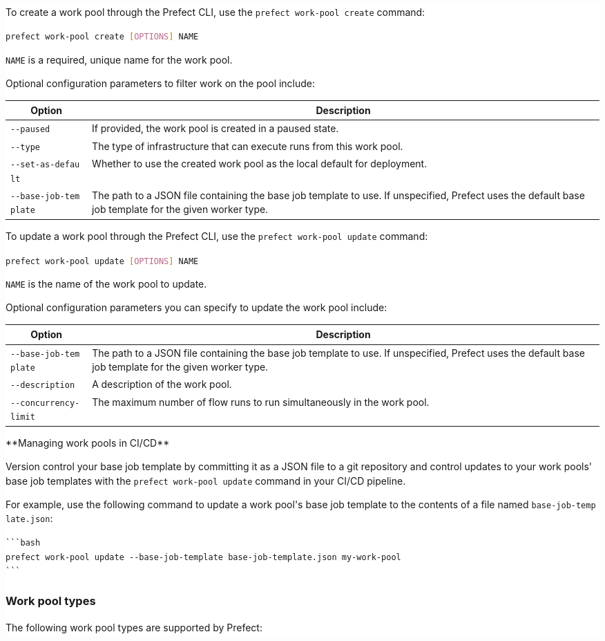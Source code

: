 To create a work pool through the Prefect CLI, use the `prefect work-pool create` command:

```bash
prefect work-pool create [OPTIONS] NAME
```

`NAME` is a required, unique name for the work pool.

Optional configuration parameters to filter work on the pool include:

| Option                                             | Description                                                                                                                                                |
| -------------------------------------------------- | ---------------------------------------------------------------------------------------------------------------------------------------------------------- |
| `--paused`                                         | If provided, the work pool is created in a paused state.                                                                                              |
| `--type`                                           | The type of infrastructure that can execute runs from this work pool.                                                             |
| `--set-as-default`                                 | Whether to use the created work pool as the local default for deployment.                                         |
| <span class="no-wrap">`--base-job-template`</span> | The path to a JSON file containing the base job template to use. If unspecified, Prefect uses the default base job template for the given worker type. |

To update a work pool through the Prefect CLI, use the `prefect work-pool update` command:

```bash
prefect work-pool update [OPTIONS] NAME
```

`NAME` is the name of the work pool to update.

Optional configuration parameters you can specify to update the work pool include:

| Option                                             | Description                                                                                                                                                |
| -------------------------------------------------- | ---------------------------------------------------------------------------------------------------------------------------------------------------------- |
| <span class="no-wrap">`--base-job-template`</span> | The path to a JSON file containing the base job template to use. If unspecified, Prefect uses the default base job template for the given worker type. |
| `--description`                                    | A description of the work pool.                                                                                                                            |
| `--concurrency-limit`                              | The maximum number of flow runs to run simultaneously in the work pool.                                                                                    |

<Tip>
**Managing work pools in CI/CD**

  Version control your base job template by committing it as a JSON file to a git repository and control updates to your 
  work pools' base job templates with the `prefect work-pool update` command in your CI/CD pipeline. 
  
  For example, use the following command to update a work pool's base job template to the contents of a file named `base-job-template.json`:

    ```bash
    prefect work-pool update --base-job-template base-job-template.json my-work-pool
    ```
</Tip>


### Work pool types

The following work pool types are supported by Prefect:

<Tabs>
  <Tab title="Prefect Cloud">
